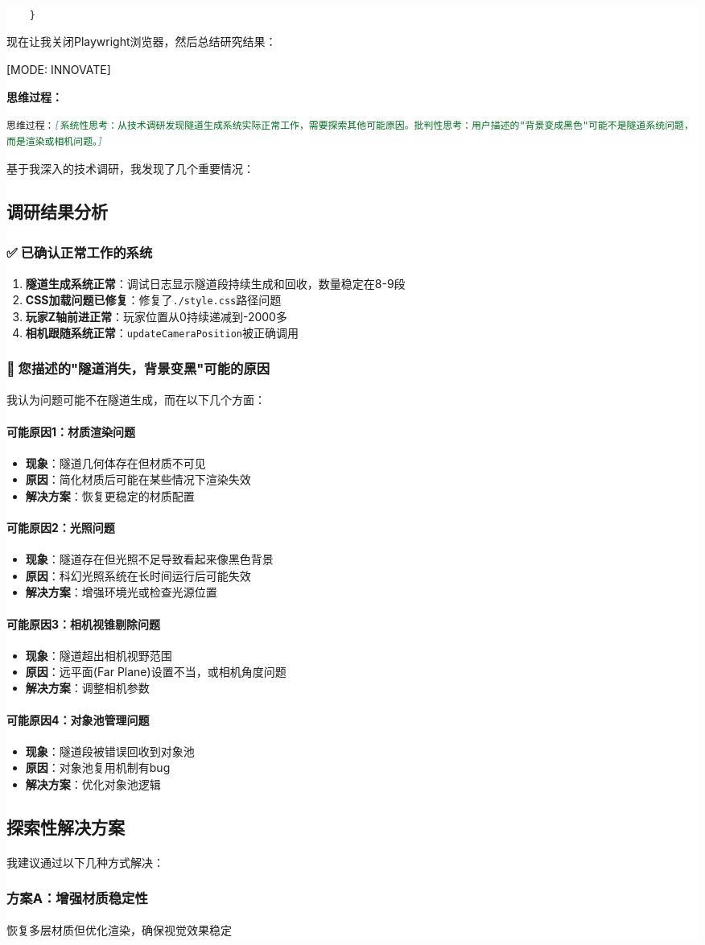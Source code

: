 ```javascript
    }
```

现在让我关闭Playwright浏览器，然后总结研究结果：

[MODE: INNOVATE]

**思维过程：**
```md
思维过程：[系统性思考：从技术调研发现隧道生成系统实际正常工作，需要探索其他可能原因。批判性思考：用户描述的"背景变成黑色"可能不是隧道系统问题，而是渲染或相机问题。]
```

基于我深入的技术调研，我发现了几个重要情况：

## 调研结果分析

### ✅ 已确认正常工作的系统
1. **隧道生成系统正常**：调试日志显示隧道段持续生成和回收，数量稳定在8-9段
2. **CSS加载问题已修复**：修复了`./style.css`路径问题
3. **玩家Z轴前进正常**：玩家位置从0持续递减到-2000多
4. **相机跟随系统正常**：`updateCameraPosition`被正确调用

### 🤔 您描述的"隧道消失，背景变黑"可能的原因

我认为问题可能不在隧道生成，而在以下几个方面：

#### 可能原因1：材质渲染问题
- **现象**：隧道几何体存在但材质不可见
- **原因**：简化材质后可能在某些情况下渲染失效
- **解决方案**：恢复更稳定的材质配置

#### 可能原因2：光照问题  
- **现象**：隧道存在但光照不足导致看起来像黑色背景
- **原因**：科幻光照系统在长时间运行后可能失效
- **解决方案**：增强环境光或检查光源位置

#### 可能原因3：相机视锥剔除问题
- **现象**：隧道超出相机视野范围
- **原因**：远平面(Far Plane)设置不当，或相机角度问题
- **解决方案**：调整相机参数

#### 可能原因4：对象池管理问题
- **现象**：隧道段被错误回收到对象池
- **原因**：对象池复用机制有bug
- **解决方案**：优化对象池逻辑

## 探索性解决方案

我建议通过以下几种方式解决：

### 方案A：增强材质稳定性
恢复多层材质但优化渲染，确保视觉效果稳定
